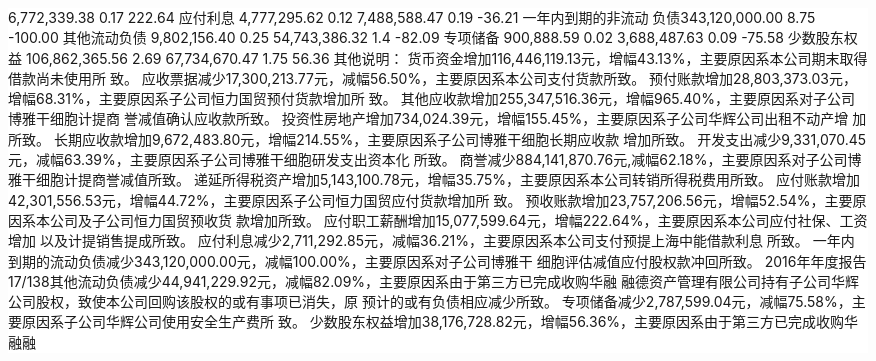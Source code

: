 6,772,339.38
0.17
222.64
应付利息
4,777,295.62
0.12
7,488,588.47
0.19
-36.21
一年内到期的非流动
负债343,120,000.00
8.75
-100.00
其他流动负债
9,802,156.40
0.25
54,743,386.32
1.4
-82.09
专项储备
900,888.59
0.02
3,688,487.63
0.09
-75.58
少数股东权益
106,862,365.56
2.69
67,734,670.47
1.75
56.36
其他说明：
货币资金增加116,446,119.13元，增幅43.13%，主要原因系本公司期末取得借款尚未使用所
致。
应收票据减少17,300,213.77元，减幅56.50%，主要原因系本公司支付货款所致。
预付账款增加28,803,373.03元，增幅68.31%，主要原因系子公司恒力国贸预付货款增加所
致。
其他应收款增加255,347,516.36元，增幅965.40%，主要原因系对子公司博雅干细胞计提商
誉减值确认应收款所致。
投资性房地产增加734,024.39元，增幅155.45%，主要原因系子公司华辉公司出租不动产增
加所致。
长期应收款增加9,672,483.80元，增幅214.55%，主要原因系子公司博雅干细胞长期应收款
增加所致。
开发支出减少9,331,070.45元，减幅63.39%，主要原因系子公司博雅干细胞研发支出资本化
所致。
商誉减少884,141,870.76元,减幅62.18%，主要原因系对子公司博雅干细胞计提商誉减值所致。
递延所得税资产增加5,143,100.78元，增幅35.75%，主要原因系本公司转销所得税费用所致。
应付账款增加42,301,556.53元，增幅44.72%，主要原因系子公司恒力国贸应付货款增加所
致。
预收账款增加23,757,206.56元，增幅52.54%，主要原因系本公司及子公司恒力国贸预收货
款增加所致。
应付职工薪酬增加15,077,599.64元，增幅222.64%，主要原因系本公司应付社保、工资增加
以及计提销售提成所致。
应付利息减少2,711,292.85元，减幅36.21%，主要原因系本公司支付预提上海中能借款利息
所致。
一年内到期的流动负债减少343,120,000.00元，减幅100.00%，主要原因系对子公司博雅干
细胞评估减值应付股权款冲回所致。
2016年年度报告
17/138其他流动负债减少44,941,229.92元，减幅82.09%，主要原因系由于第三方已完成收购华融
融德资产管理有限公司持有子公司华辉公司股权，致使本公司回购该股权的或有事项已消失，原
预计的或有负债相应减少所致。
专项储备减少2,787,599.04元，减幅75.58%，主要原因系子公司华辉公司使用安全生产费所
致。
少数股东权益增加38,176,728.82元，增幅56.36%，主要原因系由于第三方已完成收购华融融